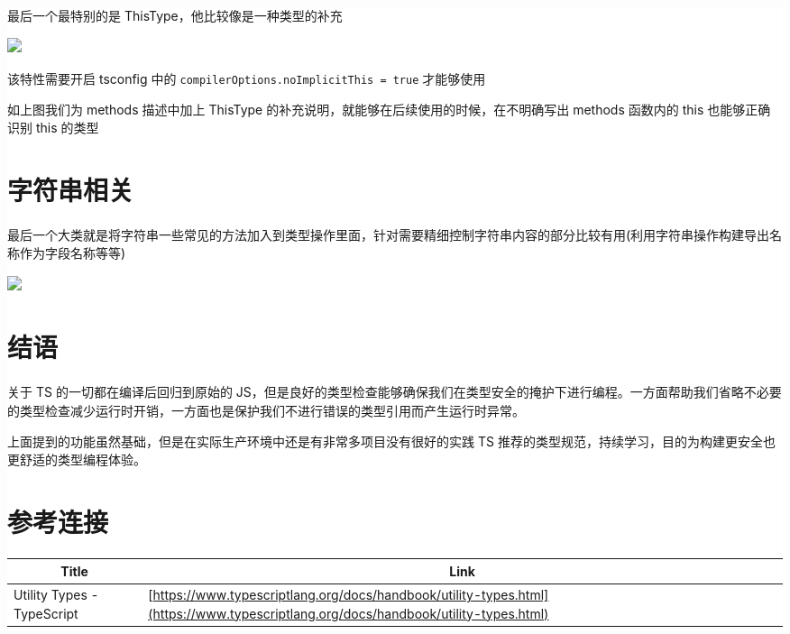 最后一个最特别的是 ThisType，他比较像是一种类型的补充

![](https://picures.oss-cn-beijing.aliyuncs.com/img/ts_utility_types_17_this_type.png)

该特性需要开启 tsconfig 中的 `compilerOptions.noImplicitThis = true` 才能够使用

如上图我们为 methods 描述中加上 ThisType 的补充说明，就能够在后续使用的时候，在不明确写出 methods 函数内的 this 也能够正确识别 this 的类型

# 字符串相关

最后一个大类就是将字符串一些常见的方法加入到类型操作里面，针对需要精细控制字符串内容的部分比较有用(利用字符串操作构建导出名称作为字段名称等等)

![](https://picures.oss-cn-beijing.aliyuncs.com/img/ts_utility_types_18_string_manipulation.png)

# 结语

关于 TS 的一切都在编译后回归到原始的 JS，但是良好的类型检查能够确保我们在类型安全的掩护下进行编程。一方面帮助我们省略不必要的类型检查减少运行时开销，一方面也是保护我们不进行错误的类型引用而产生运行时异常。

上面提到的功能虽然基础，但是在实际生产环境中还是有非常多项目没有很好的实践 TS 推荐的类型规范，持续学习，目的为构建更安全也更舒适的类型编程体验。

# 参考连接

| Title                      | Link                                                                                                                               |
| -------------------------- | ---------------------------------------------------------------------------------------------------------------------------------- |
| Utility Types - TypeScript | [https://www.typescriptlang.org/docs/handbook/utility-types.html](https://www.typescriptlang.org/docs/handbook/utility-types.html) |

